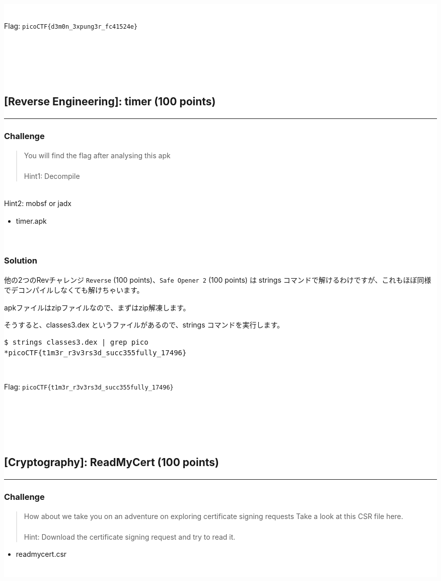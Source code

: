 </pre>

<br />

Flag: `picoCTF{d3m0n_3xpung3r_fc41524e}`


<br /><br />
<br /><br />
## [Reverse Engineering]: timer (100 points)
- - -
### Challenge
> You will find the flag after analysing this apk
<br /><br />
Hint1: Decompile
<br />
Hint2: mobsf or jadx

- timer.apk

<br />

### Solution

他の2つのRevチャレンジ `Reverse` (100 points)、`Safe Opener 2` (100 points) は strings コマンドで解けるわけですが、これもほぼ同様でデコンパイルしなくても解けちゃいます。

apkファイルはzipファイルなので、まずはzip解凍します。

そうすると、classes3.dex というファイルがあるので、strings コマンドを実行します。

<pre>
$ strings classes3.dex | grep pico
*picoCTF{t1m3r_r3v3rs3d_succ355fully_17496}
</pre>

<br />

Flag: `picoCTF{t1m3r_r3v3rs3d_succ355fully_17496}`



<br /><br />
<br /><br />
## [Cryptography]: ReadMyCert (100 points)
- - -
### Challenge
> How about we take you on an adventure on exploring certificate signing requests
Take a look at this CSR file here.
<br /><br />
Hint: Download the certificate signing request and try to read it.

- readmycert.csr

<br />
